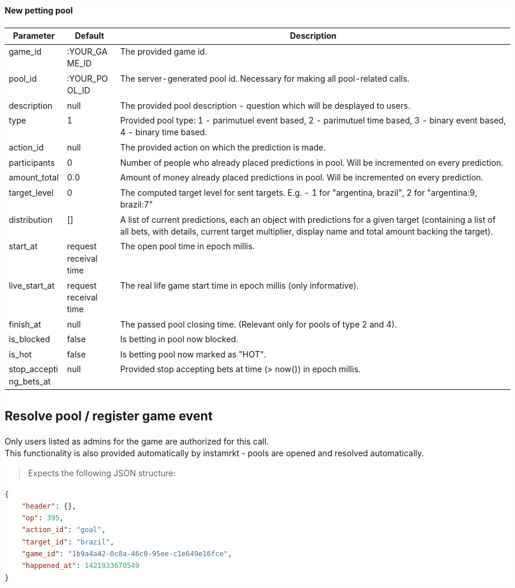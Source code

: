 #### New petting pool

Parameter | Default | Description
--------- | ------- | -----------
game_id | :YOUR_GAME_ID | The provided game id.
pool_id | :YOUR_POOL_ID | The server-generated pool id. Necessary for making all pool-related calls.
description | null | The provided pool description - question which will be desplayed to users.
type | 1 | Provided pool type: 1 - parimutuel event based, 2 - parimutuel time based, 3 - binary event based, 4 - binary time based.
action_id | null | The provided action on which the prediction is made.
participants | 0 | Number of people who already placed predictions in pool. Will be incremented on every prediction.
amount_total | 0.0 | Amount of money already placed predictions in pool. Will be incremented on every prediction.
target_level | 0 | The computed target level for sent targets. E.g. - 1 for "argentina, brazil", 2 for "argentina:9, brazil:7"
distribution | [] | A list of current predictions, each an object with predictions for a given target (containing a list of all bets, with details, current target multiplier, display name and total amount backing the target).
start_at | request receival time | The open pool time in epoch millis.
live_start_at | request receival time | The real life game start time in epoch millis (only informative).
finish_at | null | The passed pool closing time. (Relevant only for pools of type 2 and 4).
is_blocked | false | Is betting in pool now blocked.
is_hot | false | Is betting pool now marked as "HOT".
stop_accepting_bets_at | null | Provided stop accepting bets at time (> now()) in epoch millis.


## Resolve pool / register game event

<aside class="notice">
Only users listed as admins for the game are authorized for this call.
</aside>

<aside class="success">
This functionality is also provided automatically by instamrkt - pools are opened and resolved automatically.
</aside>

> Expects the following JSON structure:

```json
{
    "header": {},
    "op": 395,
    "action_id": "goal",
    "target_id": "brazil",
    "game_id": "1b9a4a42-0c8a-46c0-95ee-c1e649e16fce",
    "happened_at": 1421933670549
}
```

